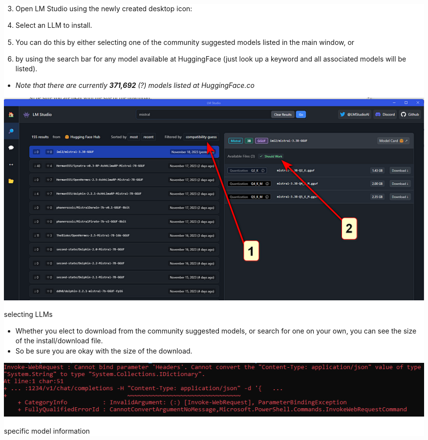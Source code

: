 
3. Open LM Studio using the newly created desktop icon:

4. Select an LLM to install. 



1. You can do this by either selecting one of the community suggested models listed in the main window, or 
2. by using the search bar for any model available at HuggingFace (just look up a keyword and all associated models will be listed). 
* _Note that there are currently **371,692** (?) models listed at HuggingFace.co_



![alt_text](images/image2.png "image_tooltip")


selecting LLMs



* Whether you elect to download from the community suggested models, or search for one on your own, you can see the size of the install/download file. 
* So be sure you are okay with the size of the download.



![alt_text](images/image3.png "image_tooltip")


specific model information
